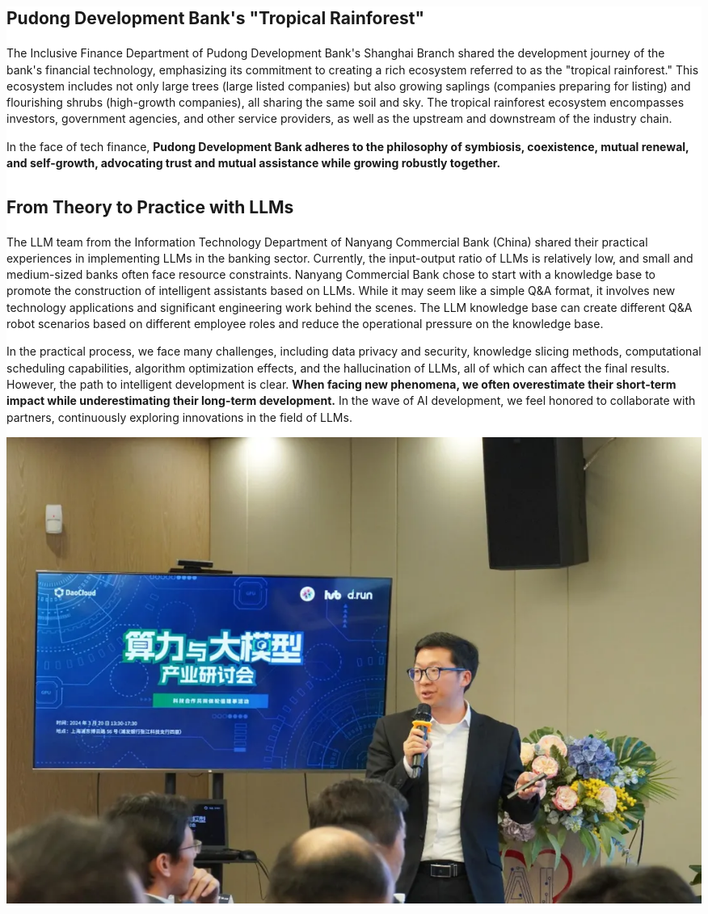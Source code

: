 ## Pudong Development Bank's "Tropical Rainforest"

The Inclusive Finance Department of Pudong Development Bank's Shanghai Branch shared the development journey of the bank's financial technology, emphasizing its commitment to creating a rich ecosystem referred to as the "tropical rainforest." This ecosystem includes not only large trees (large listed companies) but also growing saplings (companies preparing for listing) and flourishing shrubs (high-growth companies), all sharing the same soil and sky. The tropical rainforest ecosystem encompasses investors, government agencies, and other service providers, as well as the upstream and downstream of the industry chain.

In the face of tech finance, **Pudong Development Bank adheres to the philosophy of symbiosis, coexistence, mutual renewal, and self-growth, advocating trust and mutual assistance while growing robustly together.**

## From Theory to Practice with LLMs

The LLM team from the Information Technology Department of Nanyang Commercial Bank (China) shared their practical experiences in implementing LLMs in the banking sector. Currently, the input-output ratio of LLMs is relatively low, and small and medium-sized banks often face resource constraints. Nanyang Commercial Bank chose to start with a knowledge base to promote the construction of intelligent assistants based on LLMs. While it may seem like a simple Q&A format, it involves new technology applications and significant engineering work behind the scenes. The LLM knowledge base can create different Q&A robot scenarios based on different employee roles and reduce the operational pressure on the knowledge base.

In the practical process, we face many challenges, including data privacy and security, knowledge slicing methods, computational scheduling capabilities, algorithm optimization effects, and the hallucination of LLMs, all of which can affect the final results. However, the path to intelligent development is clear. **When facing new phenomena, we often overestimate their short-term impact while underestimating their long-term development.** In the wave of AI development, we feel honored to collaborate with partners, continuously exploring innovations in the field of LLMs.

![Image](../images/cp03.png)
